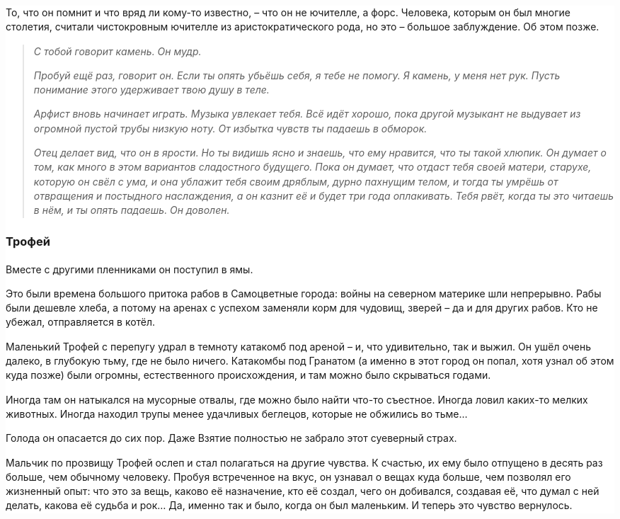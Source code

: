 То, что он помнит и что вряд ли кому-то известно, – что он не ючителле,
а форс. Человека, которым он был многие столетия, считали чистокровным
ючителле из аристократического рода, но это – большое заблуждение. Об
этом позже.

> *С тобой говорит камень. Он мудр.*
>
> *Пробуй ещё раз, говорит он. Если ты опять убьёшь себя, я тебе не
> помогу. Я камень, у меня нет рук. Пусть понимание этого удерживает
> твою душу в теле.*
>
> *Арфист вновь начинает играть. Музыка увлекает тебя. Всё идёт хорошо,
> пока другой музыкант не выдувает из огромной пустой трубы низкую ноту.
> От избытка чувств ты падаешь в обморок.*
>
> *Отец делает вид, что он в ярости. Но ты видишь ясно и знаешь, что ему
> нравится, что ты такой хлюпик. Он думает о том, как много в этом
> вариантов сладостного будущего. Пока он думает, что отдаст тебя своей
> матери, старухе, которую он свёл с ума, и она ублажит тебя своим
> дряблым, дурно пахнущим телом, и тогда ты умрёшь от отвращения и
> постыдного наслаждения, а он казнит её и будет три года оплакивать.
> Тебя рвёт, когда ты это читаешь в нём, и ты опять падаешь. Он
> доволен.*

### Трофей

Вместе с другими пленниками он поступил в ямы.

Это были времена большого притока рабов в Самоцветные города: войны на
северном материке шли непрерывно. Рабы были дешевле хлеба, а потому на
аренах с успехом заменяли корм для чудовищ, зверей – да и для других
рабов. Кто не убежал, отправляется в котёл.

Маленький Трофей с перепугу удрал в темноту катакомб под ареной – и, что
удивительно, так и выжил. Он ушёл очень далеко, в глубокую тьму, где не
было ничего. Катакомбы под Гранатом (а именно в этот город он попал,
хотя узнал об этом куда позже) были огромны, естественного
происхождения, и там можно было скрываться годами.

Иногда там он натыкался на мусорные отвалы, где можно было найти что-то
съестное. Иногда ловил каких-то мелких животных. Иногда находил трупы
менее удачливых беглецов, которые не обжились во тьме…

Голода он опасается до сих пор. Даже Взятие полностью не забрало этот
суеверный страх.

Мальчик по прозвищу Трофей ослеп и стал полагаться на другие чувства. К
счастью, их ему было отпущено в десять раз больше, чем обычному
человеку. Пробуя встреченное на вкус, он узнавал о вещах куда больше,
чем позволял его жизненный опыт: что это за вещь, каково её назначение,
кто её создал, чего он добивался, создавая её, что думал с ней делать,
какова её судьба и рок… Да, именно так и было, когда он был маленьким. И
теперь это чувство вернулось.
